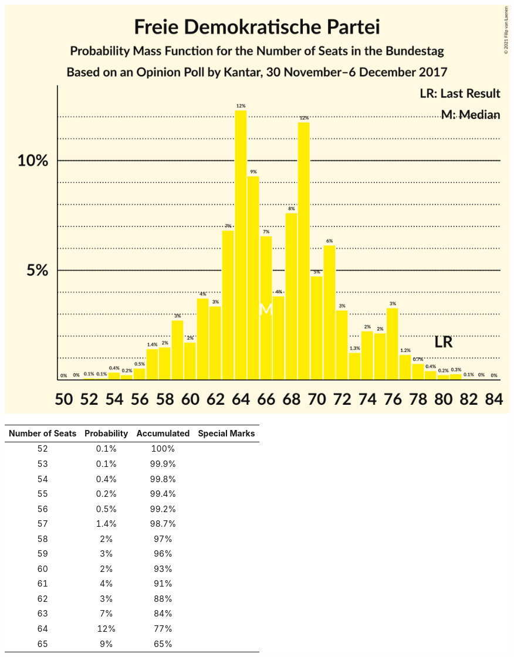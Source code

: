 ![Graph with seats probability mass function not yet produced](2017-12-06-Kantar-seats-pmf-freiedemokratischepartei.png "Seats Probability Mass Function")

| Number of Seats | Probability | Accumulated | Special Marks |
|:---------------:|:-----------:|:-----------:|:-------------:|
| 52 | 0.1% | 100% |  |
| 53 | 0.1% | 99.9% |  |
| 54 | 0.4% | 99.8% |  |
| 55 | 0.2% | 99.4% |  |
| 56 | 0.5% | 99.2% |  |
| 57 | 1.4% | 98.7% |  |
| 58 | 2% | 97% |  |
| 59 | 3% | 96% |  |
| 60 | 2% | 93% |  |
| 61 | 4% | 91% |  |
| 62 | 3% | 88% |  |
| 63 | 7% | 84% |  |
| 64 | 12% | 77% |  |
| 65 | 9% | 65% |  |